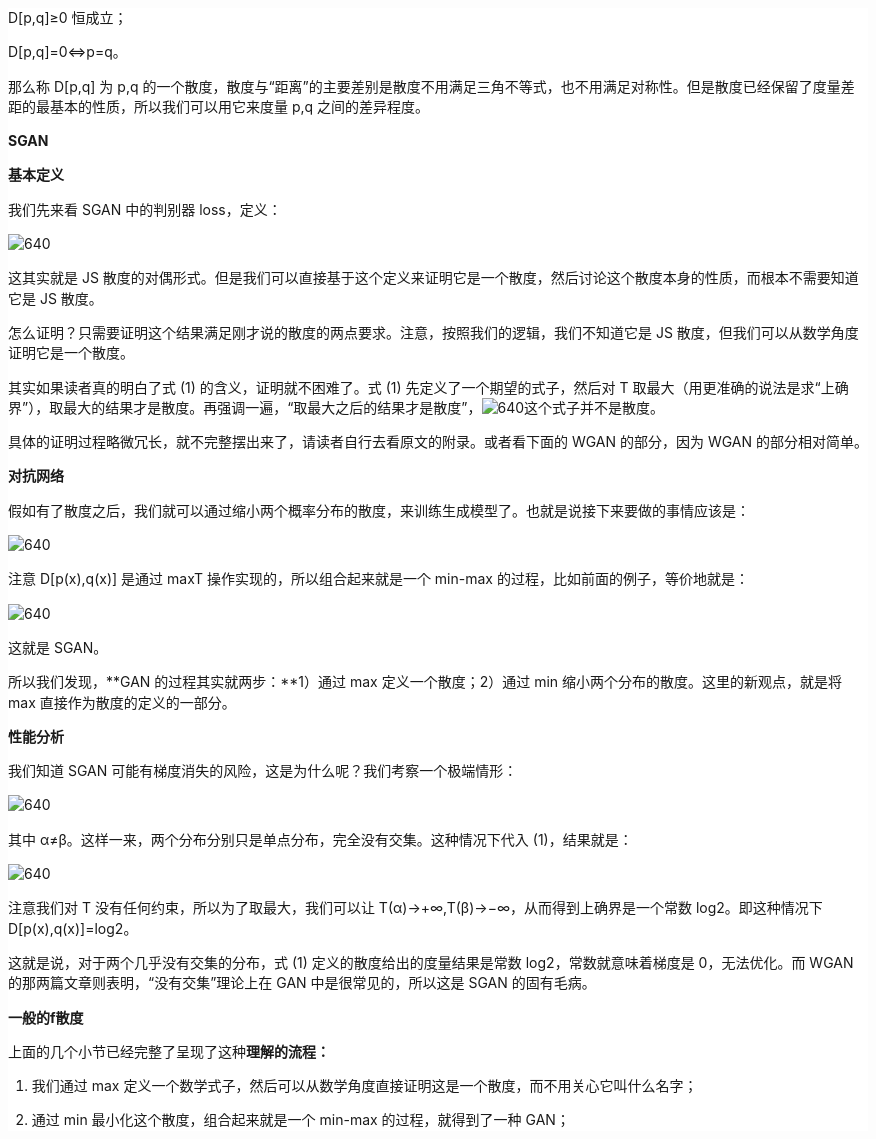 D[p,q]≥0 恒成立；

D[p,q]=0⇔p=q。

那么称 D[p,q] 为 p,q 的一个散度，散度与“距离”的主要差别是散度不用满足三角不等式，也不用满足对称性。但是散度已经保留了度量差距的最基本的性质，所以我们可以用它来度量 p,q 之间的差异程度。

**SGAN**

**基本定义**

我们先来看 SGAN 中的判别器 loss，定义：

![640](https://ss.csdn.net/p?https://mmbiz.qpic.cn/mmbiz_png/VBcD02jFhgllBpB6N8rD2XXBHiaX6mQdCribnc1zDcnoocNV2uTKb0QkR6OcibH1JXAYl83VDKrPM60Nz0Mnmus7w/640)

这其实就是 JS 散度的对偶形式。但是我们可以直接基于这个定义来证明它是一个散度，然后讨论这个散度本身的性质，而根本不需要知道它是 JS 散度。

怎么证明？只需要证明这个结果满足刚才说的散度的两点要求。注意，按照我们的逻辑，我们不知道它是 JS 散度，但我们可以从数学角度证明它是一个散度。

其实如果读者真的明白了式 (1) 的含义，证明就不困难了。式 (1) 先定义了一个期望的式子，然后对 T 取最大（用更准确的说法是求“上确界”），取最大的结果才是散度。再强调一遍，“取最大之后的结果才是散度”，![640](https://ss.csdn.net/p?https://mmbiz.qpic.cn/mmbiz_png/VBcD02jFhgllBpB6N8rD2XXBHiaX6mQdCdME2NibXtJJ2KYLicWGXpsQwuK9YmreciaOXicjesjrBnwjCWqnXvvtQBw/640)这个式子并不是散度。

具体的证明过程略微冗长，就不完整摆出来了，请读者自行去看原文的附录。或者看下面的 WGAN 的部分，因为 WGAN 的部分相对简单。

**对抗网络**

假如有了散度之后，我们就可以通过缩小两个概率分布的散度，来训练生成模型了。也就是说接下来要做的事情应该是：

![640](https://ss.csdn.net/p?https://mmbiz.qpic.cn/mmbiz_png/VBcD02jFhgllBpB6N8rD2XXBHiaX6mQdCCI4pkB5y0iaGj00Z4Nibe0V3DxemWEhEtBWOJJ3jiciaumCtMhpKEOEofg/640)

注意 D[p(x),q(x)] 是通过 maxT 操作实现的，所以组合起来就是一个 min-max 的过程，比如前面的例子，等价地就是：

![640](https://ss.csdn.net/p?https://mmbiz.qpic.cn/mmbiz_png/VBcD02jFhgllBpB6N8rD2XXBHiaX6mQdCz9I3cjy35AvNSqpIdbdt1DG3HlDsnicTNDxyqsFp4TtxwOxd9nI2ywg/640)

这就是 SGAN。

所以我们发现，**GAN 的过程其实就两步：**1）通过 max 定义一个散度；2）通过 min 缩小两个分布的散度。这里的新观点，就是将 max 直接作为散度的定义的一部分。

**性能分析**

我们知道 SGAN 可能有梯度消失的风险，这是为什么呢？我们考察一个极端情形：

![640](https://ss.csdn.net/p?https://mmbiz.qpic.cn/mmbiz_png/VBcD02jFhgllBpB6N8rD2XXBHiaX6mQdC8vqjTtdia5elic9CIyIbpIjrSOLDJtnWrAImM1AP5fzpgywPFer6Me9w/640)

其中 α≠β。这样一来，两个分布分别只是单点分布，完全没有交集。这种情况下代入 (1)，结果就是：

![640](https://ss.csdn.net/p?https://mmbiz.qpic.cn/mmbiz_png/VBcD02jFhgllBpB6N8rD2XXBHiaX6mQdC8Cbmc7sjhIQG1f5dqPL31hp1AxtqeQV1DNu0FZpZhuTiardQYZmFqsg/640)

注意我们对 T 没有任何约束，所以为了取最大，我们可以让 T(α)→+∞,T(β)→−∞，从而得到上确界是一个常数 log2。即这种情况下 D[p(x),q(x)]=log2。

这就是说，对于两个几乎没有交集的分布，式 (1) 定义的散度给出的度量结果是常数 log2，常数就意味着梯度是 0，无法优化。而 WGAN 的那两篇文章则表明，“没有交集”理论上在 GAN 中是很常见的，所以这是 SGAN 的固有毛病。

**一般的f散度**

上面的几个小节已经完整了呈现了这种**理解的流程：**

1. 我们通过 max 定义一个数学式子，然后可以从数学角度直接证明这是一个散度，而不用关心它叫什么名字；

2. 通过 min 最小化这个散度，组合起来就是一个 min-max 的过程，就得到了一种 GAN；
